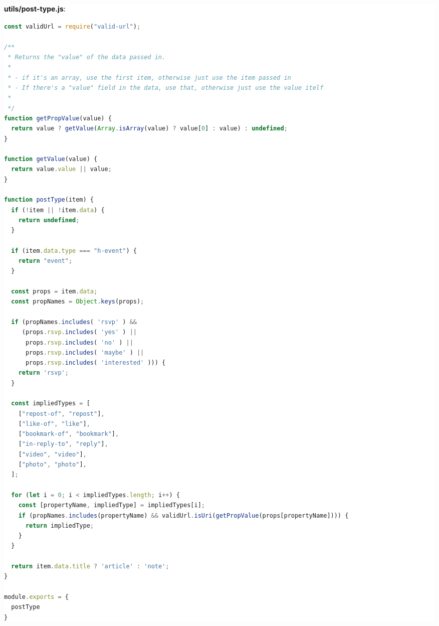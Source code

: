 **utils/post-type.js**:

``` javascript
const validUrl = require("valid-url");

/**
 * Returns the "value" of the data passed in.
 * 
 * - if it's an array, use the first item, otherwise just use the item passed in
 * - If there's a "value" field in the data, use that, otherwise just use the value itelf
 *
 */
function getPropValue(value) {
  return value ? getValue(Array.isArray(value) ? value[0] : value) : undefined;
}

function getValue(value) {
  return value.value || value;
}

function postType(item) {
  if (!item || !item.data) {
    return undefined;
  }

  if (item.data.type === "h-event") {
    return "event";
  }

  const props = item.data;
  const propNames = Object.keys(props);

  if (propNames.includes( 'rsvp' ) &&
     (props.rsvp.includes( 'yes' ) ||
      props.rsvp.includes( 'no' ) ||
      props.rsvp.includes( 'maybe' ) ||
      props.rsvp.includes( 'interested' ))) {
    return 'rsvp';
  }

  const impliedTypes = [
    ["repost-of", "repost"],
    ["like-of", "like"],
    ["bookmark-of", "bookmark"],
    ["in-reply-to", "reply"],
    ["video", "video"],
    ["photo", "photo"],
  ];
  
  for (let i = 0; i < impliedTypes.length; i++) {
    const [propertyName, impliedType] = impliedTypes[i];
    if (propNames.includes(propertyName) && validUrl.isUri(getPropValue(props[propertyName]))) {
      return impliedType;
    }
  }

  return item.data.title ? 'article' : 'note';
}

module.exports = {
  postType
}
```


[1]: /2022/03/06/pelican-to-eleventy
[2]: https://www.11ty.dev/
[3]: https://indieweb.org/
[4]: https://www.11ty.dev/docs/
[5]: https://indieweb.org/article
[6]: https://jekyllrb.com/
[7]: https://indieweb.org/note
[8]: https://indieweb.org/bookmark
[9]: https://indieweb.org/like
[10]: https://indieweb.org/repost
[11]: https://www.11ty.dev/docs/data-template-dir/
[12]: https://www.11ty.dev/docs/filters/
[13]: https://www.w3.org/Provider/Style/URI
[14]: https://www.netlify.com/
[15]: /2020/01/05/website-castle
[16]: https://www.11ty.dev/docs/collections/
[17]: https://indieweb.org/post-type-discovery
[18]: https://indieweb.org/microformats
[19]: https://github.com/kylewm/mf2util
[20]: https://www.11ty.dev/docs/data-computed/
[21]: https://indieweb.org/Webmention
[22]: /2019/12/08/intro-to-indie-web